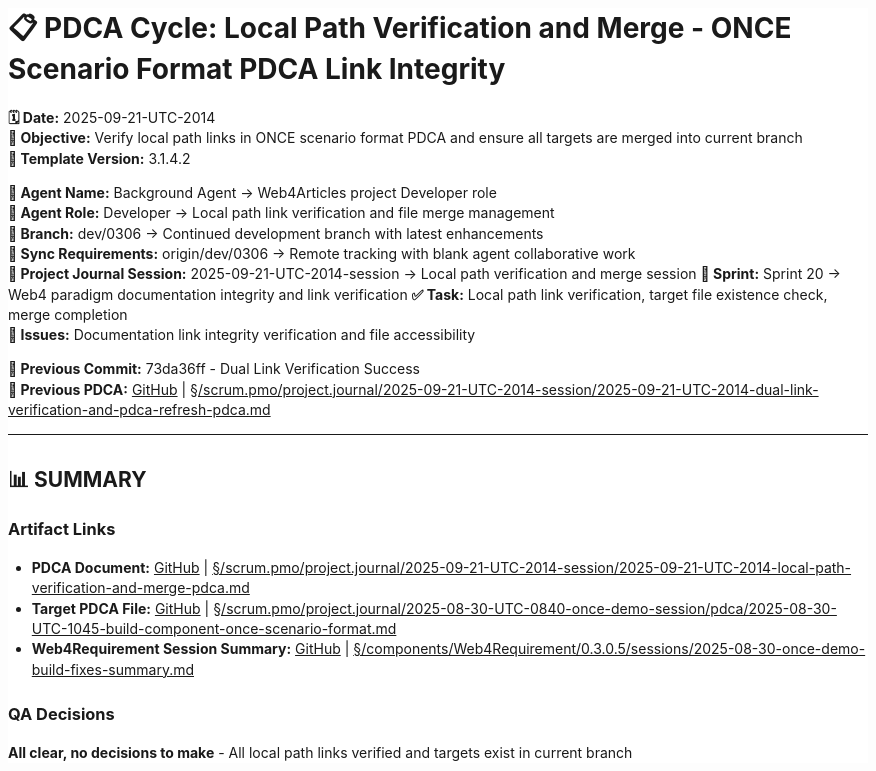 # 📋 **PDCA Cycle: Local Path Verification and Merge - ONCE Scenario Format PDCA Link Integrity**

**🗓️ Date:** 2025-09-21-UTC-2014  
**🎯 Objective:** Verify local path links in ONCE scenario format PDCA and ensure all targets are merged into current branch  
**🎯 Template Version:** 3.1.4.2  

**👤 Agent Name:** Background Agent → Web4Articles project Developer role  
**👤 Agent Role:** Developer → Local path link verification and file merge management  
**👤 Branch:** dev/0306 → Continued development branch with latest enhancements  
**🔄 Sync Requirements:** origin/dev/0306 → Remote tracking with blank agent collaborative work  
**🎯 Project Journal Session:** 2025-09-21-UTC-2014-session → Local path verification and merge session
**🎯 Sprint:** Sprint 20 → Web4 paradigm documentation integrity and link verification
**✅ Task:** Local path link verification, target file existence check, merge completion  
**🚨 Issues:** Documentation link integrity verification and file accessibility  

**📎 Previous Commit:** 73da36ff - Dual Link Verification Success  
**🔗 Previous PDCA:** [GitHub](https://github.com/Cerulean-Circle-GmbH/Web4Articles/blob/dev/0306/scrum.pmo/project.journal/2025-09-21-UTC-2014-session/2025-09-21-UTC-2014-dual-link-verification-and-pdca-refresh-pdca.md) | [§/scrum.pmo/project.journal/2025-09-21-UTC-2014-session/2025-09-21-UTC-2014-dual-link-verification-and-pdca-refresh-pdca.md](./2025-09-21-UTC-2014-dual-link-verification-and-pdca-refresh-pdca.md)

---

## **📊 SUMMARY**

### **Artifact Links**
- **PDCA Document:** [GitHub](https://github.com/Cerulean-Circle-GmbH/Web4Articles/blob/dev/0306/scrum.pmo/project.journal/2025-09-21-UTC-2014-session/2025-09-21-UTC-2014-local-path-verification-and-merge-pdca.md) | [§/scrum.pmo/project.journal/2025-09-21-UTC-2014-session/2025-09-21-UTC-2014-local-path-verification-and-merge-pdca.md](./2025-09-21-UTC-2014-local-path-verification-and-merge-pdca.md)
- **Target PDCA File:** [GitHub](https://github.com/Cerulean-Circle-GmbH/Web4Articles/blob/dev/0306/scrum.pmo/project.journal/2025-08-30-UTC-0840-once-demo-session/pdca/2025-08-30-UTC-1045-build-component-once-scenario-format.md) | [§/scrum.pmo/project.journal/2025-08-30-UTC-0840-once-demo-session/pdca/2025-08-30-UTC-1045-build-component-once-scenario-format.md](../../../scrum.pmo/project.journal/2025-08-30-UTC-0840-once-demo-session/pdca/2025-08-30-UTC-1045-build-component-once-scenario-format.md)
- **Web4Requirement Session Summary:** [GitHub](https://github.com/Cerulean-Circle-GmbH/Web4Articles/blob/dev/0306/components/Web4Requirement/0.3.0.5/sessions/2025-08-30-once-demo-build-fixes-summary.md) | [§/components/Web4Requirement/0.3.0.5/sessions/2025-08-30-once-demo-build-fixes-summary.md](../../../components/Web4Requirement/0.3.0.5/sessions/2025-08-30-once-demo-build-fixes-summary.md)

### **QA Decisions**
**All clear, no decisions to make** - All local path links verified and targets exist in current branch
